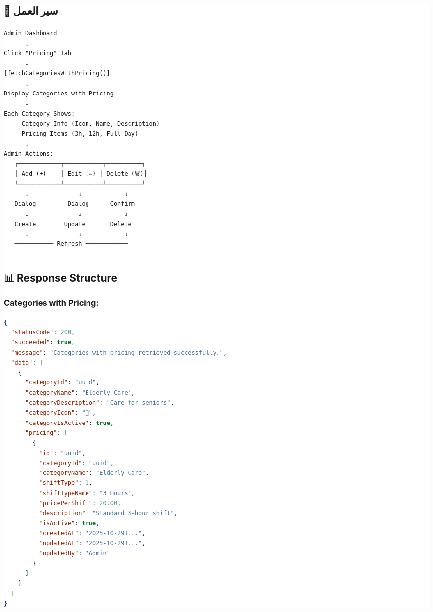 
## 🔄 سير العمل

```
Admin Dashboard
      ↓
Click "Pricing" Tab
      ↓
[fetchCategoriesWithPricing()]
      ↓
Display Categories with Pricing
      ↓
Each Category Shows:
   - Category Info (Icon, Name, Description)
   - Pricing Items (3h, 12h, Full Day)
      ↓
Admin Actions:
   ┌────────────┬───────────┬──────────┐
   │ Add (+)    │ Edit (✏️) │ Delete (🗑️)│
   └────────────┴───────────┴──────────┘
      ↓              ↓            ↓
   Dialog         Dialog      Confirm
      ↓              ↓            ↓
   Create        Update       Delete
      ↓              ↓            ↓
   ─────────── Refresh ────────────
```

---

## 📊 Response Structure

### **Categories with Pricing:**
```json
{
  "statusCode": 200,
  "succeeded": true,
  "message": "Categories with pricing retrieved successfully.",
  "data": [
    {
      "categoryId": "uuid",
      "categoryName": "Elderly Care",
      "categoryDescription": "Care for seniors",
      "categoryIcon": "👴",
      "categoryIsActive": true,
      "pricing": [
        {
          "id": "uuid",
          "categoryId": "uuid",
          "categoryName": "Elderly Care",
          "shiftType": 1,
          "shiftTypeName": "3 Hours",
          "pricePerShift": 20.00,
          "description": "Standard 3-hour shift",
          "isActive": true,
          "createdAt": "2025-10-29T...",
          "updatedAt": "2025-10-29T...",
          "updatedBy": "Admin"
        }
      ]
    }
  ]
}
```